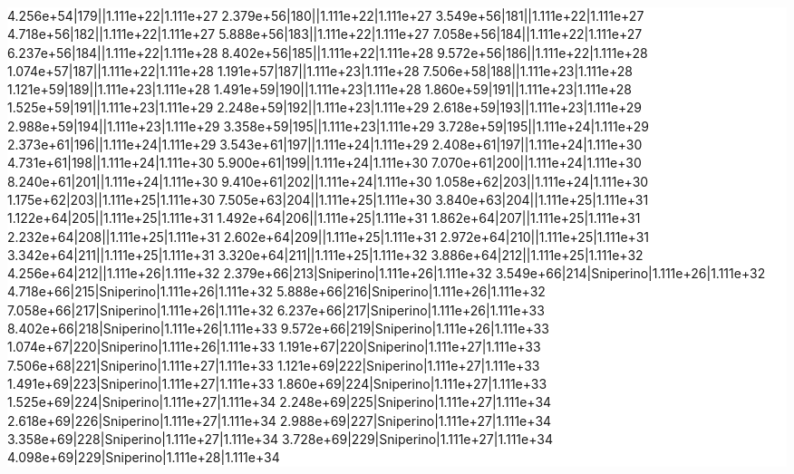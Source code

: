 4.256e+54|179||1.111e+22|1.111e+27
2.379e+56|180||1.111e+22|1.111e+27
3.549e+56|181||1.111e+22|1.111e+27
4.718e+56|182||1.111e+22|1.111e+27
5.888e+56|183||1.111e+22|1.111e+27
7.058e+56|184||1.111e+22|1.111e+27
6.237e+56|184||1.111e+22|1.111e+28
8.402e+56|185||1.111e+22|1.111e+28
9.572e+56|186||1.111e+22|1.111e+28
1.074e+57|187||1.111e+22|1.111e+28
1.191e+57|187||1.111e+23|1.111e+28
7.506e+58|188||1.111e+23|1.111e+28
1.121e+59|189||1.111e+23|1.111e+28
1.491e+59|190||1.111e+23|1.111e+28
1.860e+59|191||1.111e+23|1.111e+28
1.525e+59|191||1.111e+23|1.111e+29
2.248e+59|192||1.111e+23|1.111e+29
2.618e+59|193||1.111e+23|1.111e+29
2.988e+59|194||1.111e+23|1.111e+29
3.358e+59|195||1.111e+23|1.111e+29
3.728e+59|195||1.111e+24|1.111e+29
2.373e+61|196||1.111e+24|1.111e+29
3.543e+61|197||1.111e+24|1.111e+29
2.408e+61|197||1.111e+24|1.111e+30
4.731e+61|198||1.111e+24|1.111e+30
5.900e+61|199||1.111e+24|1.111e+30
7.070e+61|200||1.111e+24|1.111e+30
8.240e+61|201||1.111e+24|1.111e+30
9.410e+61|202||1.111e+24|1.111e+30
1.058e+62|203||1.111e+24|1.111e+30
1.175e+62|203||1.111e+25|1.111e+30
7.505e+63|204||1.111e+25|1.111e+30
3.840e+63|204||1.111e+25|1.111e+31
1.122e+64|205||1.111e+25|1.111e+31
1.492e+64|206||1.111e+25|1.111e+31
1.862e+64|207||1.111e+25|1.111e+31
2.232e+64|208||1.111e+25|1.111e+31
2.602e+64|209||1.111e+25|1.111e+31
2.972e+64|210||1.111e+25|1.111e+31
3.342e+64|211||1.111e+25|1.111e+31
3.320e+64|211||1.111e+25|1.111e+32
3.886e+64|212||1.111e+25|1.111e+32
4.256e+64|212||1.111e+26|1.111e+32
2.379e+66|213|Sniperino|1.111e+26|1.111e+32
3.549e+66|214|Sniperino|1.111e+26|1.111e+32
4.718e+66|215|Sniperino|1.111e+26|1.111e+32
5.888e+66|216|Sniperino|1.111e+26|1.111e+32
7.058e+66|217|Sniperino|1.111e+26|1.111e+32
6.237e+66|217|Sniperino|1.111e+26|1.111e+33
8.402e+66|218|Sniperino|1.111e+26|1.111e+33
9.572e+66|219|Sniperino|1.111e+26|1.111e+33
1.074e+67|220|Sniperino|1.111e+26|1.111e+33
1.191e+67|220|Sniperino|1.111e+27|1.111e+33
7.506e+68|221|Sniperino|1.111e+27|1.111e+33
1.121e+69|222|Sniperino|1.111e+27|1.111e+33
1.491e+69|223|Sniperino|1.111e+27|1.111e+33
1.860e+69|224|Sniperino|1.111e+27|1.111e+33
1.525e+69|224|Sniperino|1.111e+27|1.111e+34
2.248e+69|225|Sniperino|1.111e+27|1.111e+34
2.618e+69|226|Sniperino|1.111e+27|1.111e+34
2.988e+69|227|Sniperino|1.111e+27|1.111e+34
3.358e+69|228|Sniperino|1.111e+27|1.111e+34
3.728e+69|229|Sniperino|1.111e+27|1.111e+34
4.098e+69|229|Sniperino|1.111e+28|1.111e+34
